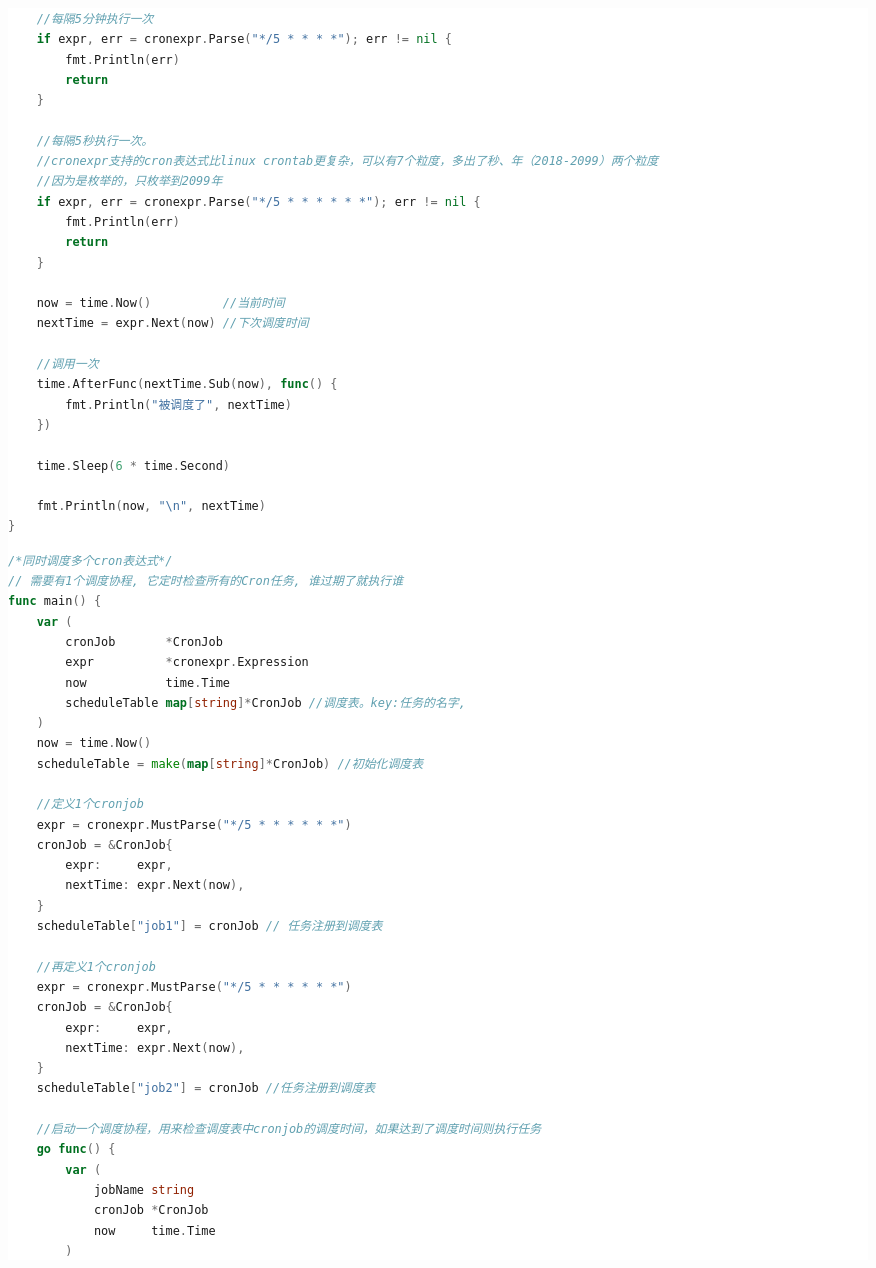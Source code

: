 ```go
	//每隔5分钟执行一次
	if expr, err = cronexpr.Parse("*/5 * * * *"); err != nil {
		fmt.Println(err)
		return
	}

	//每隔5秒执行一次。
	//cronexpr支持的cron表达式比linux crontab更复杂，可以有7个粒度，多出了秒、年（2018-2099）两个粒度
	//因为是枚举的，只枚举到2099年
	if expr, err = cronexpr.Parse("*/5 * * * * * *"); err != nil {
		fmt.Println(err)
		return
	}

	now = time.Now()          //当前时间
	nextTime = expr.Next(now) //下次调度时间

	//调用一次
	time.AfterFunc(nextTime.Sub(now), func() {
		fmt.Println("被调度了", nextTime)
	})

	time.Sleep(6 * time.Second)

	fmt.Println(now, "\n", nextTime)
}
```

```go
/*同时调度多个cron表达式*/
// 需要有1个调度协程, 它定时检查所有的Cron任务, 谁过期了就执行谁
func main() {
	var (
		cronJob       *CronJob
		expr          *cronexpr.Expression
		now           time.Time
		scheduleTable map[string]*CronJob //调度表。key:任务的名字,
	)
	now = time.Now()
	scheduleTable = make(map[string]*CronJob) //初始化调度表

	//定义1个cronjob
	expr = cronexpr.MustParse("*/5 * * * * * *")
	cronJob = &CronJob{
		expr:     expr,
		nextTime: expr.Next(now),
	}
	scheduleTable["job1"] = cronJob // 任务注册到调度表

	//再定义1个cronjob
	expr = cronexpr.MustParse("*/5 * * * * * *")
	cronJob = &CronJob{
		expr:     expr,
		nextTime: expr.Next(now),
	}
	scheduleTable["job2"] = cronJob //任务注册到调度表

	//启动一个调度协程，用来检查调度表中cronjob的调度时间，如果达到了调度时间则执行任务
	go func() {
		var (
			jobName string
			cronJob *CronJob
			now     time.Time
		)
```